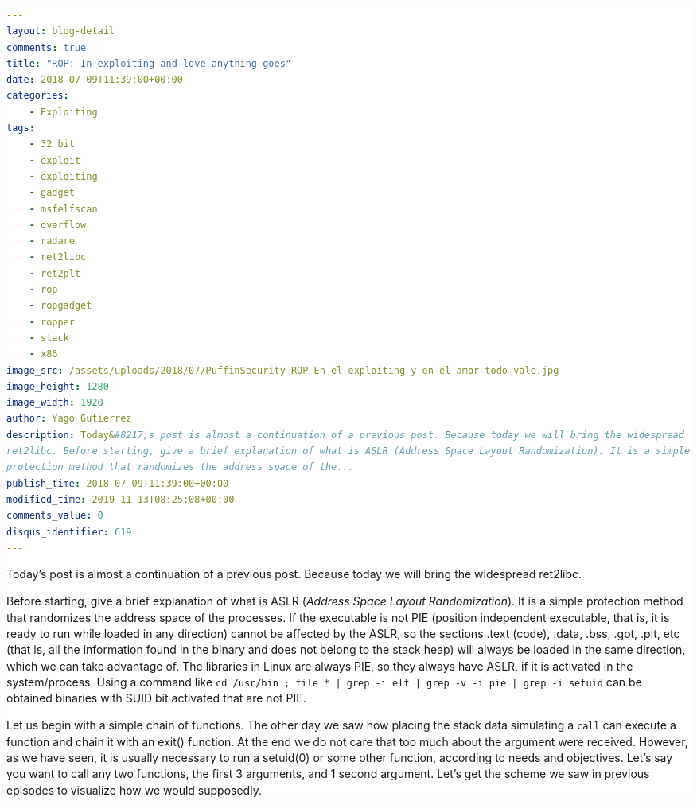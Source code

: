 ```yaml
---
layout: blog-detail
comments: true
title: "ROP: In exploiting and love anything goes"
date: 2018-07-09T11:39:00+00:00
categories:
    - Exploiting
tags:
    - 32 bit
    - exploit
    - exploiting
    - gadget
    - msfelfscan
    - overflow
    - radare
    - ret2libc
    - ret2plt
    - rop
    - ropgadget
    - ropper
    - stack
    - x86
image_src: /assets/uploads/2018/07/PuffinSecurity-ROP-En-el-exploiting-y-en-el-amor-todo-vale.jpg
image_height: 1280
image_width: 1920
author: Yago Gutierrez
description: Today&#8217;s post is almost a continuation of a previous post. Because today we will bring the widespread ret2libc. Before starting, give a brief explanation of what is ASLR (Address Space Layout Randomization). It is a simple protection method that randomizes the address space of the...
publish_time: 2018-07-09T11:39:00+00:00
modified_time: 2019-11-13T08:25:08+00:00
comments_value: 0
disqus_identifier: 619
---
```

Today’s post is almost a continuation of a previous post. Because today we will bring the widespread ret2libc.

Before starting, give a brief explanation of what is ASLR (_Address Space Layout Randomization_). It is a simple protection method that randomizes the address space of the processes. If the executable is not PIE (position independent executable, that is, it is ready to run while loaded in any direction) cannot be affected by the ASLR, so the sections .text (code), .data, .bss, .got, .plt, etc (that is, all the information found in the binary and does not belong to the stack heap) will always be loaded in the same direction, which we can take advantage of. The libraries in Linux are always PIE, so they always have ASLR, if it is activated in the system/process. Using a command like `cd /usr/bin ; file * | grep -i elf | grep -v -i pie | grep -i setuid` can be obtained binaries with SUID bit activated that are not PIE.

Let us begin with a simple chain of functions. The other day we saw how placing the stack data simulating a `call` can execute a function and chain it with an exit() function. At the end we do not care that too much about the argument were received. However, as we have seen, it is usually necessary to run a setuid(0) or some other function, according to needs and objectives. Let’s say you want to call any two functions, the first 3 arguments, and 1 second argument. Let’s get the scheme we saw in previous episodes to visualize how we would supposedly.
